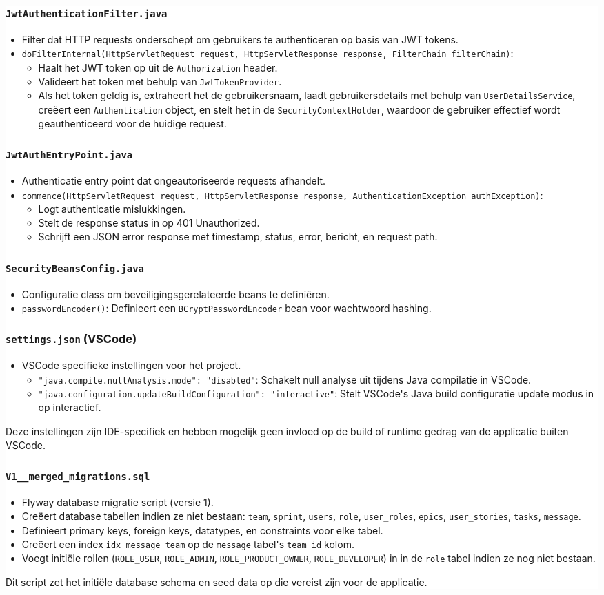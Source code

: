 ### `JwtAuthenticationFilter.java` <a name="jwtauthenticationfilterjava"></a>

*   Filter dat HTTP requests onderschept om gebruikers te authenticeren op basis van JWT tokens.
*   `doFilterInternal(HttpServletRequest request, HttpServletResponse response, FilterChain filterChain)`:
    *   Haalt het JWT token op uit de `Authorization` header.
    *   Valideert het token met behulp van `JwtTokenProvider`.
    *   Als het token geldig is, extraheert het de gebruikersnaam, laadt gebruikersdetails met behulp van `UserDetailsService`, creëert een `Authentication` object, en stelt het in de `SecurityContextHolder`, waardoor de gebruiker effectief wordt geauthenticeerd voor de huidige request.

### `JwtAuthEntryPoint.java` <a name="jwtauthenticationentrypointjava"></a>

*   Authenticatie entry point dat ongeautoriseerde requests afhandelt.
*   `commence(HttpServletRequest request, HttpServletResponse response, AuthenticationException authException)`:
    *   Logt authenticatie mislukkingen.
    *   Stelt de response status in op 401 Unauthorized.
    *   Schrijft een JSON error response met timestamp, status, error, bericht, en request path.

### `SecurityBeansConfig.java` <a name="securitybeansconfigjava"></a>

*   Configuratie class om beveiligingsgerelateerde beans te definiëren.
*   `passwordEncoder()`: Definieert een `BCryptPasswordEncoder` bean voor wachtwoord hashing.

### `settings.json` (VSCode) <a name="settingsjson-vscode"></a>

*   VSCode specifieke instellingen voor het project.
    *   `"java.compile.nullAnalysis.mode": "disabled"`: Schakelt null analyse uit tijdens Java compilatie in VSCode.
    *   `"java.configuration.updateBuildConfiguration": "interactive"`: Stelt VSCode's Java build configuratie update modus in op interactief.

Deze instellingen zijn IDE-specifiek en hebben mogelijk geen invloed op de build of runtime gedrag van de applicatie buiten VSCode.

### `V1__merged_migrations.sql` <a name="v1__merged_migrationssql"></a>

*   Flyway database migratie script (versie 1).
*   Creëert database tabellen indien ze niet bestaan: `team`, `sprint`, `users`, `role`, `user_roles`, `epics`, `user_stories`, `tasks`, `message`.
*   Definieert primary keys, foreign keys, datatypes, en constraints voor elke tabel.
*   Creëert een index `idx_message_team` op de `message` tabel's `team_id` kolom.
*   Voegt initiële rollen (`ROLE_USER`, `ROLE_ADMIN`, `ROLE_PRODUCT_OWNER`, `ROLE_DEVELOPER`) in in de `role` tabel indien ze nog niet bestaan.

Dit script zet het initiële database schema en seed data op die vereist zijn voor de applicatie.
